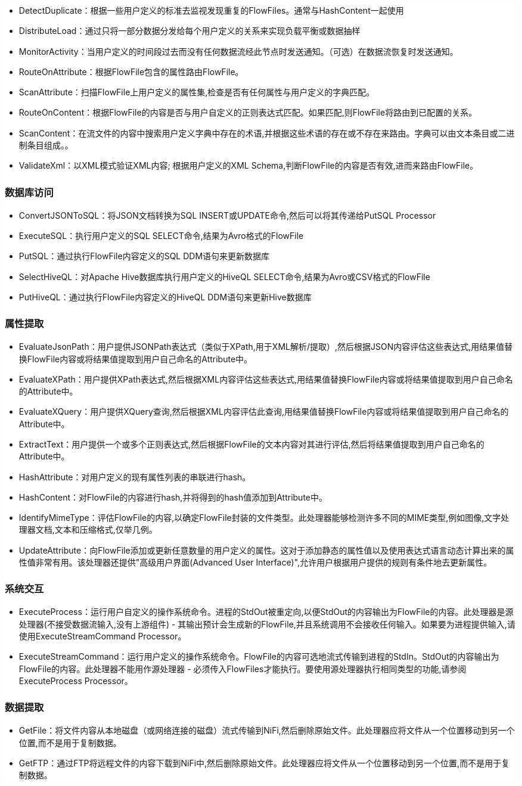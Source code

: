 - DetectDuplicate：根据一些用户定义的标准去监视发现重复的FlowFiles。通常与HashContent一起使用

- DistributeLoad：通过只将一部分数据分发给每个用户定义的关系来实现负载平衡或数据抽样

- MonitorActivity：当用户定义的时间段过去而没有任何数据流经此节点时发送通知。（可选）在数据流恢复时发送通知。

- RouteOnAttribute：根据FlowFile包含的属性路由FlowFile。

- ScanAttribute：扫描FlowFile上用户定义的属性集,检查是否有任何属性与用户定义的字典匹配。

- RouteOnContent：根据FlowFile的内容是否与用户自定义的正则表达式匹配。如果匹配,则FlowFile将路由到已配置的关系。

- ScanContent：在流文件的内容中搜索用户定义字典中存在的术语,并根据这些术语的存在或不存在来路由。字典可以由文本条目或二进制条目组成。。

- ValidateXml：以XML模式验证XML内容; 根据用户定义的XML Schema,判断FlowFile的内容是否有效,进而来路由FlowFile。

### 数据库访问

- ConvertJSONToSQL：将JSON文档转换为SQL INSERT或UPDATE命令,然后可以将其传递给PutSQL Processor

- ExecuteSQL：执行用户定义的SQL SELECT命令,结果为Avro格式的FlowFile

- PutSQL：通过执行FlowFile内容定义的SQL DDM语句来更新数据库

- SelectHiveQL：对Apache Hive数据库执行用户定义的HiveQL SELECT命令,结果为Avro或CSV格式的FlowFile

- PutHiveQL：通过执行FlowFile内容定义的HiveQL DDM语句来更新Hive数据库

### 属性提取

- EvaluateJsonPath：用户提供JSONPath表达式（类似于XPath,用于XML解析/提取）,然后根据JSON内容评估这些表达式,用结果值替换FlowFile内容或将结果值提取到用户自己命名的Attribute中。

- EvaluateXPath：用户提供XPath表达式,然后根据XML内容评估这些表达式,用结果值替换FlowFile内容或将结果值提取到用户自己命名的Attribute中。

- EvaluateXQuery：用户提供XQuery查询,然后根据XML内容评估此查询,用结果值替换FlowFile内容或将结果值提取到用户自己命名的Attribute中。

- ExtractText：用户提供一个或多个正则表达式,然后根据FlowFile的文本内容对其进行评估,然后将结果值提取到用户自己命名的Attribute中。

- HashAttribute：对用户定义的现有属性列表的串联进行hash。

- HashContent：对FlowFile的内容进行hash,并将得到的hash值添加到Attribute中。

- IdentifyMimeType：评估FlowFile的内容,以确定FlowFile封装的文件类型。此处理器能够检测许多不同的MIME类型,例如图像,文字处理器文档,文本和压缩格式,仅举几例。

- UpdateAttribute：向FlowFile添加或更新任意数量的用户定义的属性。这对于添加静态的属性值以及使用表达式语言动态计算出来的属性值非常有用。该处理器还提供"高级用户界面(Advanced User Interface)",允许用户根据用户提供的规则有条件地去更新属性。

### 系统交互

- ExecuteProcess：运行用户自定义的操作系统命令。进程的StdOut被重定向,以便StdOut的内容输出为FlowFile的内容。此处理器是源处理器(不接受数据流输入,没有上游组件) - 其输出预计会生成新的FlowFile,并且系统调用不会接收任何输入。如果要为进程提供输入,请使用ExecuteStreamCommand Processor。

- ExecuteStreamCommand：运行用户定义的操作系统命令。FlowFile的内容可选地流式传输到进程的StdIn。StdOut的内容输出为FlowFile的内容。此处理器不能用作源处理器 - 必须传入FlowFiles才能执行。要使用源处理器执行相同类型的功能,请参阅ExecuteProcess Processor。

### 数据提取

- GetFile：将文件内容从本地磁盘（或网络连接的磁盘）流式传输到NiFi,然后删除原始文件。此处理器应将文件从一个位置移动到另一个位置,而不是用于复制数据。

- GetFTP：通过FTP将远程文件的内容下载到NiFi中,然后删除原始文件。此处理器应将文件从一个位置移动到另一个位置,而不是用于复制数据。
